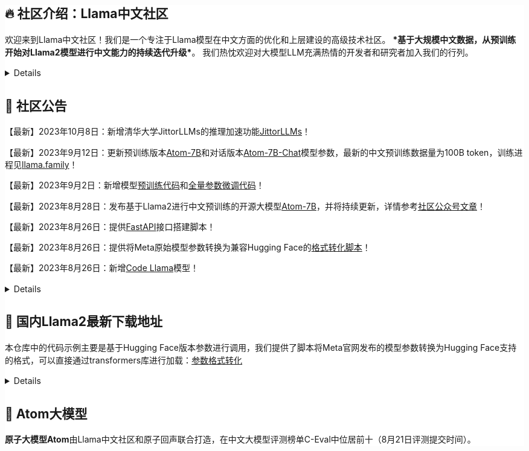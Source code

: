 

## 🔥 社区介绍：Llama中文社区

欢迎来到Llama中文社区！我们是一个专注于Llama模型在中文方面的优化和上层建设的高级技术社区。
**\*基于大规模中文数据，从预训练开始对Llama2模型进行中文能力的持续迭代升级\***。
我们热忱欢迎对大模型LLM充满热情的开发者和研究者加入我们的行列。

<details></details>

## 📢 社区公告

【最新】2023年10月8日：新增清华大学JittorLLMs的推理加速功能[JittorLLMs](#jittorllms)！

【最新】2023年9月12日：更新预训练版本[Atom-7B](https://huggingface.co/FlagAlpha/Atom-7B)和对话版本[Atom-7B-Chat](https://huggingface.co/FlagAlpha/Atom-7B-Chat)模型参数，最新的中文预训练数据量为100B token，训练进程见[llama.family](https://llama.family/)！

【最新】2023年9月2日：新增模型[预训练代码](#-模型预训练)和[全量参数微调代码](#-模型微调)！

【最新】2023年8月28日：发布基于Llama2进行中文预训练的开源大模型[Atom-7B](https://huggingface.co/FlagAlpha/Atom-7B)，并将持续更新，详情参考[社区公众号文章](https://mp.weixin.qq.com/s/Bdx0JTVh1kgPn5ydYxIkEw)！

【最新】2023年8月26日：提供[FastAPI](#fastapi接口搭建)接口搭建脚本！

【最新】2023年8月26日：提供将Meta原始模型参数转换为兼容Hugging Face的[格式转化脚本](https://github.com/FlagAlpha/Llama2-Chinese/blob/main/scripts/convert2hf/READMD.md)！

【最新】2023年8月26日：新增[Code Llama](#-代码模型)模型！

<details></details>



## 🐼 国内Llama2最新下载地址

本仓库中的代码示例主要是基于Hugging Face版本参数进行调用，我们提供了脚本将Meta官网发布的模型参数转换为Hugging Face支持的格式，可以直接通过transformers库进行加载：[参数格式转化](https://github.com/FlagAlpha/Llama2-Chinese/blob/main/scripts/convert2hf/READMD.md)


<details></details>



## 🔵 Atom大模型

**原子大模型Atom**由Llama中文社区和原子回声联合打造，在中文大模型评测榜单C-Eval中位居前十（8月21日评测提交时间）。
<p align="center" width="100%">
